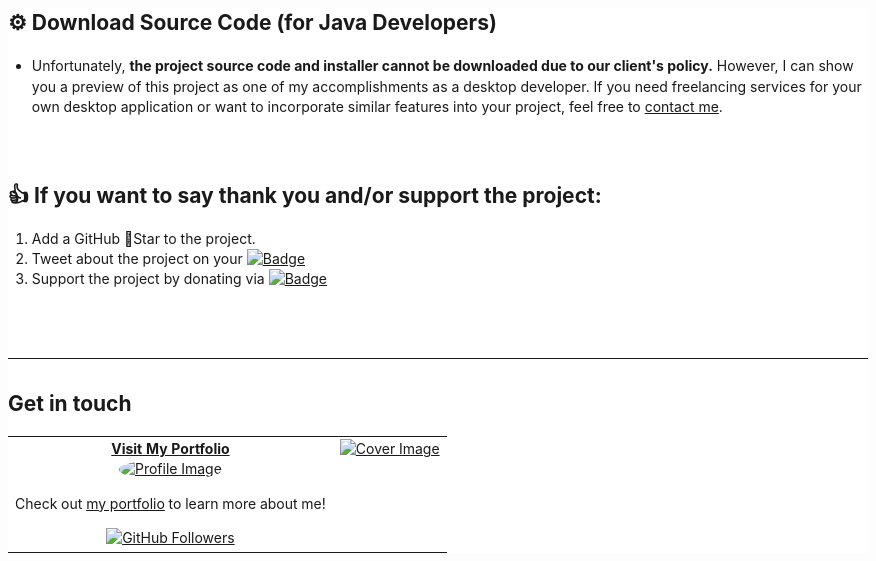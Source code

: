 


## ⚙️ **Download Source Code (for Java Developers)**
- Unfortunately, <b>the project source code and installer cannot be downloaded due to our client's policy.</b> However, I can show you a preview of this project as one of my accomplishments as a desktop developer. If you need freelancing services for your own desktop application or want to incorporate similar features into your project, feel free to [contact me](#get-in-touch).
<br>



## :thumbsup: **If you want to say thank you and/or support the project:**
1. Add a GitHub :star2:Star to the project.
2. Tweet about the project on your [![Badge](https://img.shields.io/badge/Twitter-1DA1F2?style=for-the-badge&logo=twitter&logoColor=white)](https://twitter.com/)
3. Support the project by donating via  [![Badge](https://img.shields.io/badge/PayPal-00457C?style=for-the-badge&logo=paypal&logoColor=white)](https://paypal.me/emmanpbarrameda)
<br>
<br>




------------


## Get in touch


<table width="100%" align="center">
  <tr>
    <td align="center">
      <a href="https://emmanpbarrameda.github.io">
        <strong>Visit My Portfolio</strong>
        <br />
        <img src="https://avatars.githubusercontent.com/u/67356375?v=4" alt="Profile Image" width="180" style="border-radius: 50%;" />
      </a>
      <br />
      <p>Check out <a href="https://emmanpbarrameda.github.io" target="_blank">my portfolio</a> to learn more about me!</p>
      <a href="https://github.com/emmanpbarrameda" target="_blank"><img src="https://img.shields.io/github/followers/emmanpbarrameda.svg?style=social&label=Follow on GitHub&maxAge=2592000" alt="GitHub Followers" /></a>
    </td>
    <td align="center">
      <a href="https://emmanpbarrameda.github.io">
        <img src="https://i.imgur.com/x3FW8OJ.png" alt="Cover Image"/>
      </a>
    </td>
  </tr>
</table>
